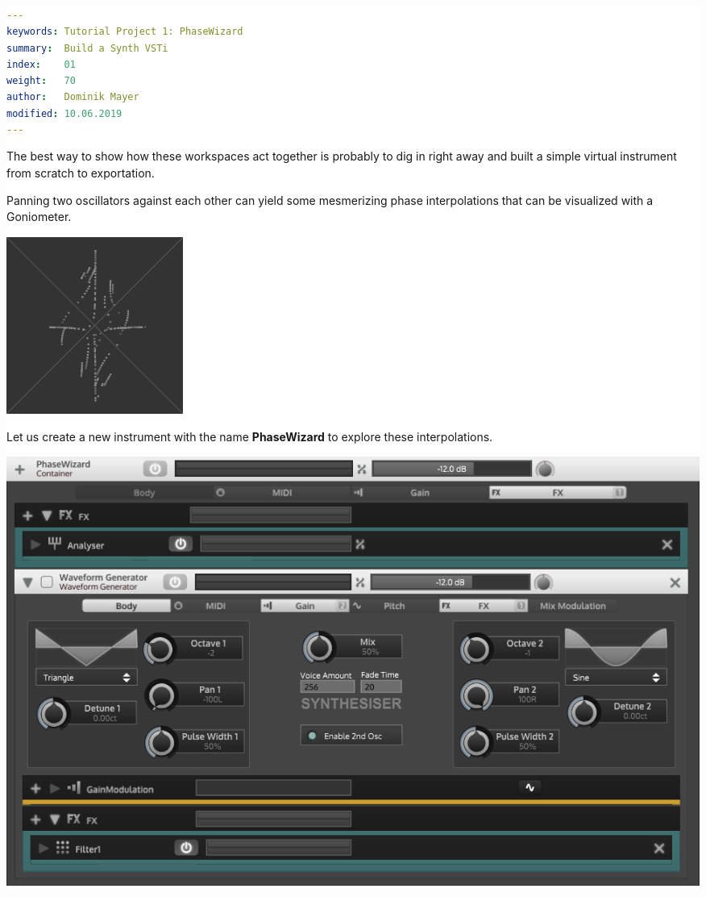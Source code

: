 ```yaml
---
keywords: Tutorial Project 1: PhaseWizard
summary:  Build a Synth VSTi
index:    01
weight:   70
author:   Dominik Mayer
modified: 10.06.2019
---
```


The best way to show how these workspaces act together is probably to dig in right away and built a simple virtual instrument from scratch to exportation. 

Panning two oscillators against each other can yield some mesmerizing phase interpolations that can be visualized with a Goniometer.

![gonio](images/custom/gonio3.png)

Let us create a new instrument with the name **PhaseWizard** to explore these interpolations.

![phasewizard_preset](images/custom/phasewizard_preset.png)
